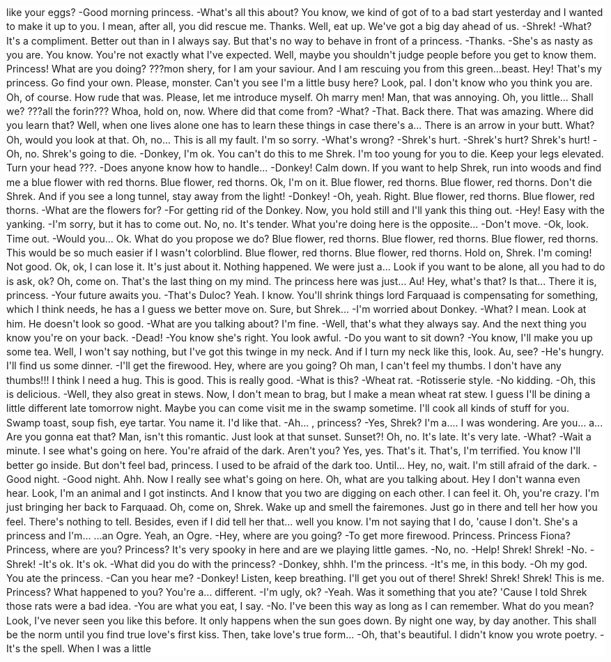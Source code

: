 like your eggs? -Good morning princess. -What's all this about? You know, we kind of got of to a bad start yesterday and I wanted to make it up to you. I mean, after all, you did rescue me. Thanks. Well, eat up. We've got a big day ahead of us. -Shrek! -What? It's a compliment. Better out than in I always say. But that's no way to behave in front of a princess. -Thanks. -She's as nasty as you are. You know. You're not exactly what I've expected. Well, maybe you shouldn't judge people before you get to know them. Princess! What are you doing? ???mon shery, for I am your saviour. And I am rescuing you from this green...beast. Hey! That's my princess. Go find your own. Please, monster. Can't you see I'm a little busy here? Look, pal. I don't know who you think you are. Oh, of course. How rude that was. Please, let me introduce myself. Oh marry men! Man, that was annoying. Oh, you little... Shall we? ???all the forin??? Whoa, hold on, now. Where did that come from? -What? -That. Back there. That was amazing. Where did you learn that? Well, when one lives alone one has to learn these things in case there's a... There is an arrow in your butt. What? Oh, would you look at that. Oh, no... This is all my fault. I'm so sorry. -What's wrong? -Shrek's hurt. -Shrek's hurt? Shrek's hurt! -Oh, no. Shrek's going to die. -Donkey, I'm ok. You can't do this to me Shrek. I'm too young for you to die. Keep your legs elevated. Turn your head ???. -Does anyone know how to handle... -Donkey! Calm down. If you want to help Shrek, run into woods and find me a blue flower with red thorns. Blue flower, red thorns. Ok, I'm on it. Blue flower, red thorns. Blue flower, red thorns. Don't die Shrek. And if you see a long tunnel, stay away from the light! -Donkey! -Oh, yeah. Right. Blue flower, red thorns. Blue flower, red thorns. -What are the flowers for? -For getting rid of the Donkey. Now, you hold still and I'll yank this thing out. -Hey! Easy with the yanking. -I'm sorry, but it has to come out. No, no. It's tender. What you're doing here is the opposite... -Don't move. -Ok, look. Time out. -Would you... Ok. What do you propose we do? Blue flower, red thorns. Blue flower, red thorns. Blue flower, red thorns. This would be so much easier if I wasn't colorblind. Blue flower, red thorns. Blue flower, red thorns. Hold on, Shrek. I'm coming! Not good. Ok, ok, I can lose it. It's just about it. Nothing happened. We were just a... Look if you want to be alone, all you had to do is ask, ok? Oh, come on. That's the last thing on my mind. The princess here was just... Au! Hey, what's that? Is that... There it is, princess. -Your future awaits you. -That's Duloc? Yeah. I know. You'll shrink things lord Farquaad is compensating for something, which I think needs, he has a I guess we better move on. Sure, but Shrek... -I'm worried about Donkey. -What? I mean. Look at him. He doesn't look so good. -What are you talking about? I'm fine. -Well, that's what they always say. And the next thing you know you're on your back. -Dead! -You know she's right. You look awful. -Do you want to sit down? -You know, I'll make you up some tea. Well, I won't say nothing, but I've got this twinge in my neck. And if I turn my neck like this, look. Au, see? -He's hungry. I'll find us some dinner. -I'll get the firewood. Hey, where are you going? Oh man, I can't feel my thumbs. I don't have any thumbs!!! I think I need a hug. This is good. This is really good. -What is this? -Wheat rat. -Rotisserie style. -No kidding. -Oh, this is delicious. -Well, they also great in stews. Now, I don't mean to brag, but I make a mean wheat rat stew. I guess I'll be dining a little different late tomorrow night. Maybe you can come visit me in the swamp sometime. I'll cook all kinds of stuff for you. Swamp toast, soup fish, eye tartar. You name it. I'd like that. -Ah... , princess? -Yes, Shrek? I'm a.... I was wondering. Are you... a... Are you gonna eat that? Man, isn't this romantic. Just look at that sunset. Sunset?! Oh, no. It's late. It's very late. -What? -Wait a minute. I see what's going on here. You're afraid of the dark. Aren't you? Yes, yes. That's it. That's, I'm terrified. You know I'll better go inside. But don't feel bad, princess. I used to be afraid of the dark too. Until... Hey, no, wait. I'm still afraid of the dark. -Good night. -Good night. Ahh. Now I really see what's going on here. Oh, what are you talking about. Hey I don't wanna even hear. Look, I'm an animal and I got instincts. And I know that you two are digging on each other. I can feel it. Oh, you're crazy. I'm just bringing her back to Farquaad. Oh, come on, Shrek. Wake up and smell the fairemones. Just go in there and tell her how you feel. There's nothing to tell. Besides, even if I did tell her that... well you know. I'm not saying that I do, 'cause I don't. She's a princess and I'm... ...an Ogre. Yeah, an Ogre. -Hey, where are you going? -To get more firewood. Princess. Princess Fiona? Princess, where are you? Princess? It's very spooky in here and are we playing little games. -No, no. -Help! Shrek! Shrek! -No. -Shrek! -It's ok. It's ok. -What did you do with the princess? -Donkey, shhh. I'm the princess. -It's me, in this body. -Oh my god. You ate the princess. -Can you hear me? -Donkey! Listen, keep breathing. I'll get you out of there! Shrek! Shrek! Shrek! This is me. Princess? What happened to you? You're a... different. -I'm ugly, ok? -Yeah. Was it something that you ate? 'Cause I told Shrek those rats were a bad idea. -You are what you eat, I say. -No. I've been this way as long as I can remember. What do you mean? Look, I've never seen you like this before. It only happens when the sun goes down. By night one way, by day another. This shall be the norm until you find true love's first kiss. Then, take love's true form... -Oh, that's beautiful. I didn't know you wrote poetry. -It's the spell. When I was a little